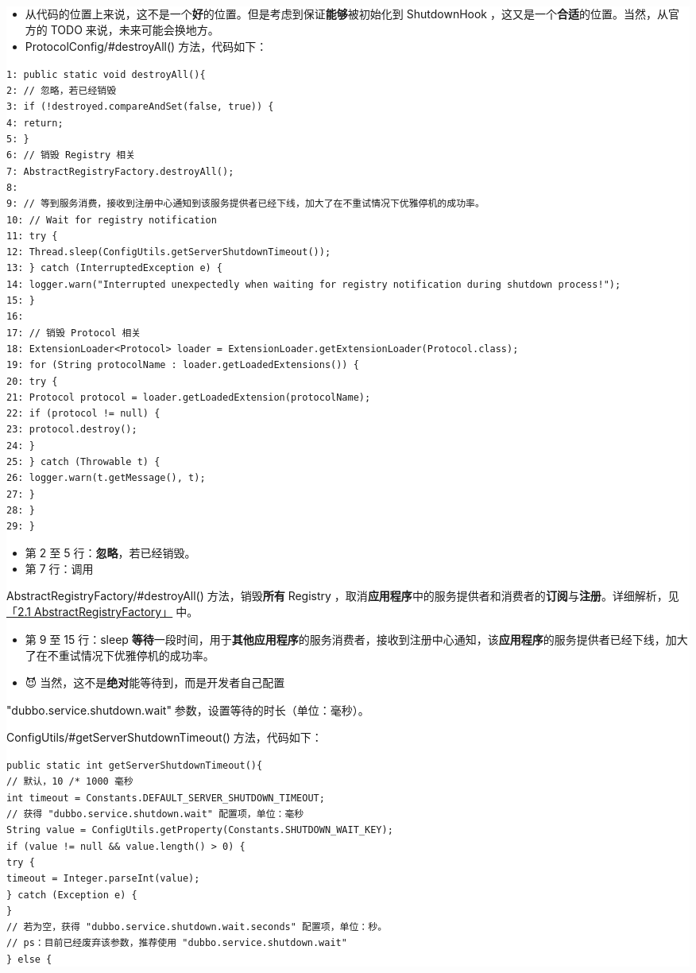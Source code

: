 - 从代码的位置上来说，这不是一个**好**的位置。但是考虑到保证**能够**被初始化到 ShutdownHook ，这又是一个**合适**的位置。当然，从官方的 TODO 来说，未来可能会换地方。
- ProtocolConfig/#destroyAll()
  方法，代码如下：

```
1: public static void destroyAll(){
2: // 忽略，若已经销毁
3: if (!destroyed.compareAndSet(false, true)) {
4: return;
5: }
6: // 销毁 Registry 相关
7: AbstractRegistryFactory.destroyAll();
8:
9: // 等到服务消费，接收到注册中心通知到该服务提供者已经下线，加大了在不重试情况下优雅停机的成功率。
10: // Wait for registry notification
11: try {
12: Thread.sleep(ConfigUtils.getServerShutdownTimeout());
13: } catch (InterruptedException e) {
14: logger.warn("Interrupted unexpectedly when waiting for registry notification during shutdown process!");
15: }
16:
17: // 销毁 Protocol 相关
18: ExtensionLoader<Protocol> loader = ExtensionLoader.getExtensionLoader(Protocol.class);
19: for (String protocolName : loader.getLoadedExtensions()) {
20: try {
21: Protocol protocol = loader.getLoadedExtension(protocolName);
22: if (protocol != null) {
23: protocol.destroy();
24: }
25: } catch (Throwable t) {
26: logger.warn(t.getMessage(), t);
27: }
28: }
29: }
```

- 第 2 至 5 行：**忽略**，若已经销毁。
- 第 7 行：调用

AbstractRegistryFactory/#destroyAll()
方法，销毁**所有** Registry ，取消**应用程序**中的服务提供者和消费者的**订阅**与**注册**。详细解析，见 [「2.1 AbstractRegistryFactory」](http://svip.iocoder.cn/Dubbo/graceful-shutdown/) 中。

- 第 9 至 15 行：sleep **等待**一段时间，用于**其他应用程序**的服务消费者，接收到注册中心通知，该**应用程序**的服务提供者已经下线，加大了在不重试情况下优雅停机的成功率。

- 😈 当然，这不是**绝对**能等待到，而是开发者自己配置

"dubbo.service.shutdown.wait"
参数，设置等待的时长（单位：毫秒）。

ConfigUtils/#getServerShutdownTimeout()
方法，代码如下：

```
public static int getServerShutdownTimeout(){
// 默认，10 /* 1000 毫秒
int timeout = Constants.DEFAULT_SERVER_SHUTDOWN_TIMEOUT;
// 获得 "dubbo.service.shutdown.wait" 配置项，单位：毫秒
String value = ConfigUtils.getProperty(Constants.SHUTDOWN_WAIT_KEY);
if (value != null && value.length() > 0) {
try {
timeout = Integer.parseInt(value);
} catch (Exception e) {
}
// 若为空，获得 "dubbo.service.shutdown.wait.seconds" 配置项，单位：秒。
// ps：目前已经废弃该参数，推荐使用 "dubbo.service.shutdown.wait"
} else {
```